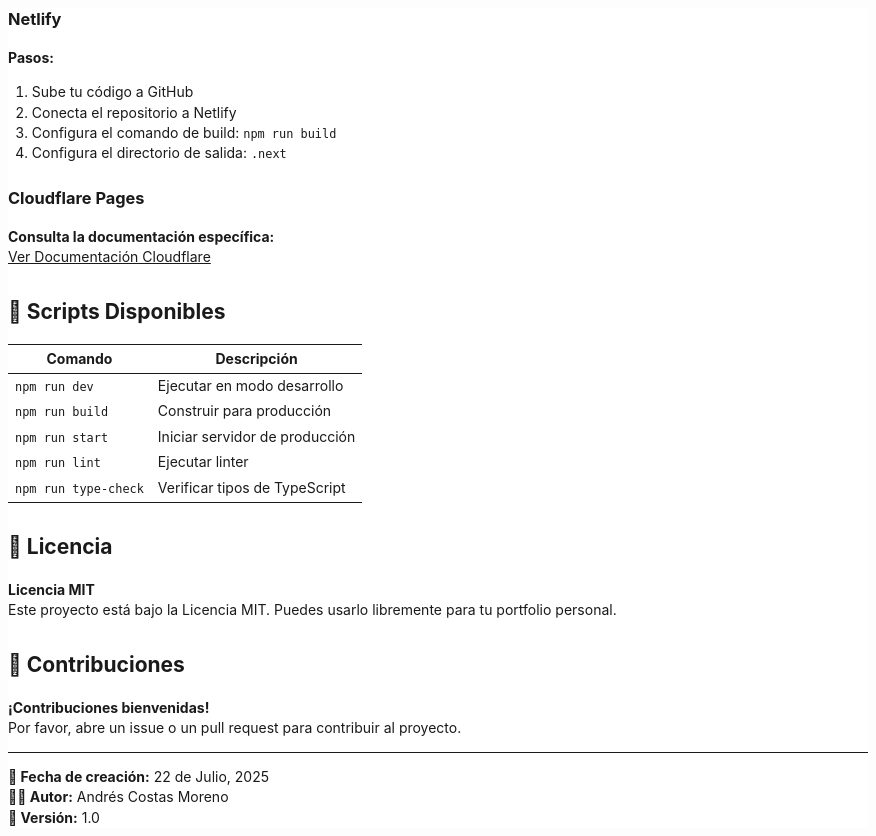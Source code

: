 ### Netlify
<div class="info-box">
  <strong>Pasos:</strong>
  <ol>
    <li>Sube tu código a GitHub</li>
    <li>Conecta el repositorio a Netlify</li>
    <li>Configura el comando de build: <code>npm run build</code></li>
    <li>Configura el directorio de salida: <code>.next</code></li>
  </ol>
</div>

### Cloudflare Pages
<div class="info-box">
  <strong>Consulta la documentación específica:</strong><br>
  <a href="/documentacion/cloudflare_workers.md" class="btn">Ver Documentación Cloudflare</a>
</div>

## 🔧 Scripts Disponibles

| Comando | Descripción |
|---------|-------------|
| <code>npm run dev</code> | Ejecutar en modo desarrollo |
| <code>npm run build</code> | Construir para producción |
| <code>npm run start</code> | Iniciar servidor de producción |
| <code>npm run lint</code> | Ejecutar linter |
| <code>npm run type-check</code> | Verificar tipos de TypeScript |

## 📝 Licencia

<div class="success-box">
  <strong>Licencia MIT</strong><br>
  Este proyecto está bajo la Licencia MIT. Puedes usarlo libremente para tu portfolio personal.
</div>

## 🤝 Contribuciones

<div class="info-box">
  <strong>¡Contribuciones bienvenidas!</strong><br>
  Por favor, abre un issue o un pull request para contribuir al proyecto.
</div>

---

<div class="info-box">
  <strong>📅 Fecha de creación:</strong> 22 de Julio, 2025<br>
  <strong>👨‍💻 Autor:</strong> Andrés Costas Moreno<br>
  <strong>📄 Versión:</strong> 1.0
</div>
